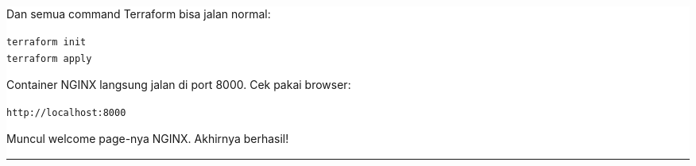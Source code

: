 Dan semua command Terraform bisa jalan normal:

```bash
terraform init
terraform apply
```

Container NGINX langsung jalan di port 8000.
Cek pakai browser:

```
http://localhost:8000
```

Muncul welcome page-nya NGINX. Akhirnya berhasil!

---
